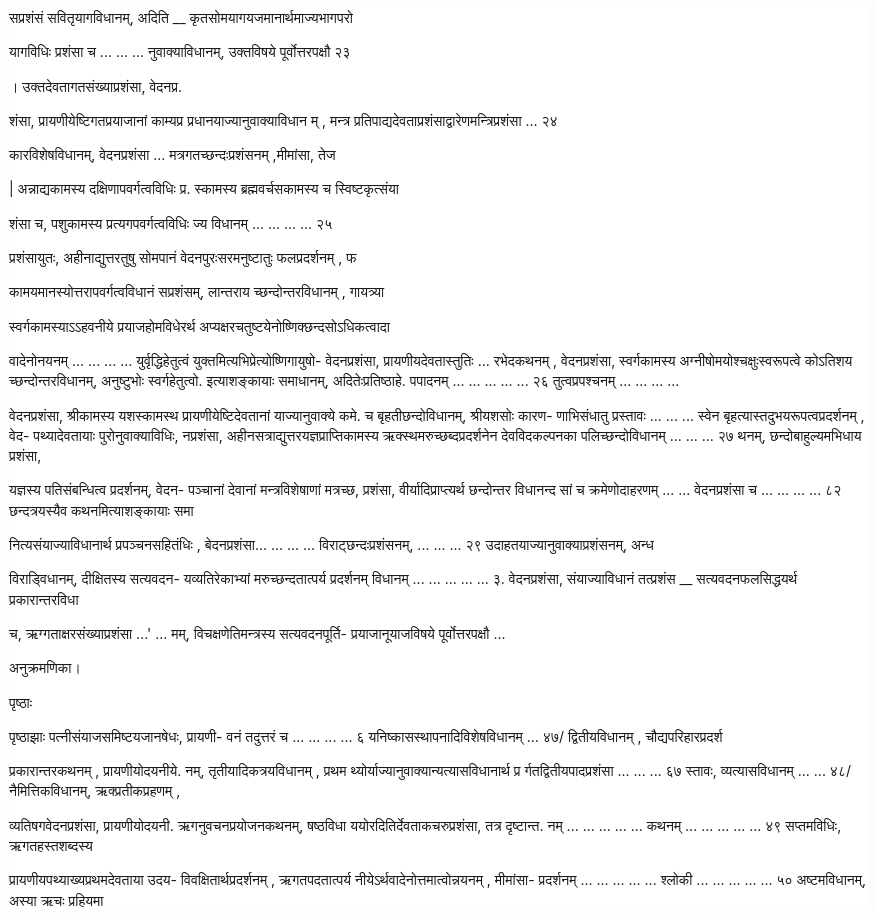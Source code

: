 सप्रशंसं सवितृयागविधानम्, अदिति __ कृतसोमयागयजमानार्थमाज्यभागपरो 

यागविधिः प्रशंसा च ... ... ... नुवाक्याविधानम्, उक्तविषये पूर्वोत्तरपक्षौ २३ 

। उक्तदेवतागतसंख्याप्रशंसा, वेदनप्र. 

शंसा, प्रायणीयेष्टिगतप्रयाजानां काम्यप्र प्रधानयाज्यानुवाक्याविधान म् , मन्त्र प्रतिपाद्यदेवताप्रशंसाद्वारेणमन्त्रिप्रशंसा ... २४ 

कारविशेषविधानम्, वेदनप्रशंसा ... मत्रगतच्छन्दःप्रशंसनम् ,मीमांसा, तेज 

| अन्नाद्यकामस्य दक्षिणापवर्गत्वविधिः प्र. स्कामस्य ब्रह्मवर्चसकामस्य च स्विष्टकृत्संया 

शंसा च, पशुकामस्य प्रत्यगपवर्गत्वविधिः ज्य विधानम् ... ... ... ... २५ 

प्रशंसायुतः, अहीनाद्युत्तरतुषु सोमपानं वेदनपुरःसरमनुष्टातुः फलप्रदर्शनम् , फ 

कामयमानस्योत्तरापवर्गत्वविधानं सप्रशंसम्, लान्तराय च्छन्दोन्तरविधानम् , गायत्र्या 

स्वर्गकामस्याऽऽहवनीये प्रयाजहोमविधेरर्थ अप्यक्षरचतुष्टयेनोष्णिक्छन्दसोऽधिकत्वादा 

वादेनोनयनम् ... ... ... ... युर्वृद्धिहेतुत्वं युक्तमित्यभिप्रेत्योष्णिगायुषो- वेदनप्रशंसा, प्रायणीयदेवतास्तुतिः ... रभेदकथनम् , वेदनप्रशंसा, स्वर्गकामस्य अग्नीषोमयोश्चक्षुःस्वरूपत्वे कोऽतिशय च्छन्दोन्तरविधानम्, अनुष्टुभोः स्वर्गहेतुत्वो. इत्याशङ्कायाः समाधानम्, अदितेःप्रतिष्ठाहे. पपादनम् ... ... ... ... ... २६ तुत्वप्रपश्चनम् ... ... ... ... 

वेदनप्रशंसा, श्रीकामस्य यशस्कामस्थ प्रायणीयेष्टिदेवतानां याज्यानुवाक्ये कमे. च बृहतीछन्दोविधानम्, श्रीयशसोः कारण- णाभिसंधातु प्रस्तावः ... ... ... स्वेन बृहत्यास्तदुभयरूपत्वप्रदर्शनम् , वेद- पथ्यादेवतायाः पुरोनुवाक्याविधिः, नप्रशंसा, अहीनसत्राद्युत्तरयज्ञप्राप्तिकामस्य ऋक्स्थमरुच्छब्दप्रदर्शनेन देवविदकल्पनका पलिच्छन्दोविधानम् ... ... ... २७ थनम्, छन्दोबाहुल्यमभिधाय प्रशंसा, 

यज्ञस्य पतिसंबन्धित्व प्रदर्शनम्, वेदन- पञ्चानां देवानां मन्त्रविशेषाणां मत्रच्छ, प्रशंसा, वीर्यादिप्राप्त्यर्थ छन्दोन्तर विधानन्द सां च क्रमेणोदाहरणम् ... ... वेदनप्रशंसा च ... ... ... ... ८२ छन्दत्रयस्यैव कथनमित्याशङ्कायाः समा 

नित्यसंयाज्याविधानार्थ प्रपञ्चनसहितंधिः , बेदनप्रशंसा... ... ... ... विराट्छन्दःप्रशंसनम्, ... ... ... २९ उदाहतयाज्यानुवाक्याप्रशंसनम्, अन्ध 

विराड्विधानम्, दीक्षितस्य सत्यवदन- यव्यतिरेकाभ्यां मरुच्छन्दतात्पर्य प्रदर्शनम् विधानम् ... ... ... ... ... ३. वेदनप्रशंसा, संयाज्याविधानं तत्प्रशंस __ सत्यवदनफलसिद्धयर्थ प्रकारान्तरविधा 

च, ऋग्गताक्षरसंख्याप्रशंसा ...' ... मम्, विचक्षणेतिमन्त्रस्य सत्यवदनपूर्ति- प्रयाजानूयाजविषये पूर्वोत्तरपक्षौ ... 

अनुक्रमणिका। 

पृष्ठाः 

पृष्ठाझाः पत्नीसंयाजसमिष्टयजानषेधः, प्रायणी- वनं तदुत्तरं च ... ... ... ... ६ यनिष्कासस्थापनादिविशेषविधानम् ... ४७/ द्वितीयविधानम् , चौद्यपरिहारप्रदर्श 

प्रकारान्तरकथनम् , प्रायणीयोदयनीये. नम्, तृतीयादिकत्रयविधानम् , प्रथम थ्योर्याज्यानुवाक्यान्यत्यासविधानार्थ प्र र्गतद्वितीयपादप्रशंसा ... ... ... ६७ स्तावः, व्यत्यासविधानम् ... ... ४८/ नैमित्तिकविधानम्, ऋक्प्रतीकप्रहणम् , 

व्यतिषगवेदनप्रशंसा, प्रायणीयोदयनी. ऋगनुवचनप्रयोजनकथनम्, षष्ठविधा ययोरदितिर्देवताकचरुप्रशंसा, तत्र दृष्टान्त. नम् ... ... ... ... ... कथनम् ... ... ... ... ... ४९ सप्तमविधिः, ऋगतहस्तशब्दस्य 

प्रायणीयपथ्याख्यप्रथमदेवताया उदय- विवक्षितार्थप्रदर्शनम् , ऋगतपदतात्पर्य नीयेऽर्थवादेनोत्तमात्वोन्नयनम् , मीमांसा- प्रदर्शनम् ... ... ... ... ... श्लोकी ... ... ... ... ... ५० अष्टमविधानम्, अस्या ऋचः प्रहियमा 

